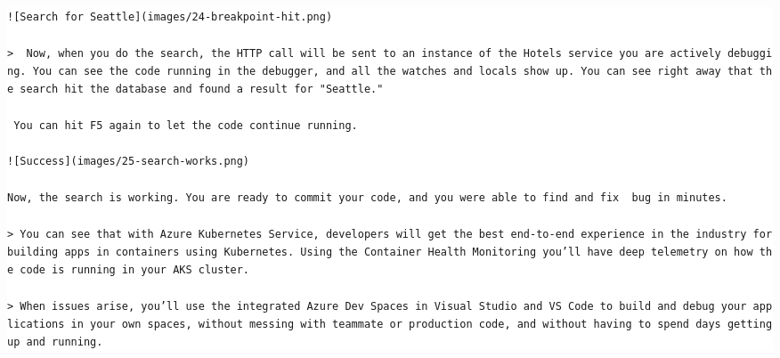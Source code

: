     ![Search for Seattle](images/24-breakpoint-hit.png)

    >  Now, when you do the search, the HTTP call will be sent to an instance of the Hotels service you are actively debugging. You can see the code running in the debugger, and all the watches and locals show up. You can see right away that the search hit the database and found a result for "Seattle." 

     You can hit F5 again to let the code continue running. 
    
    ![Success](images/25-search-works.png)

    Now, the search is working. You are ready to commit your code, and you were able to find and fix  bug in minutes. 

    > You can see that with Azure Kubernetes Service, developers will get the best end-to-end experience in the industry for building apps in containers using Kubernetes. Using the Container Health Monitoring you’ll have deep telemetry on how the code is running in your AKS cluster. 

    > When issues arise, you’ll use the integrated Azure Dev Spaces in Visual Studio and VS Code to build and debug your applications in your own spaces, without messing with teammate or production code, and without having to spend days getting up and running. 

  
